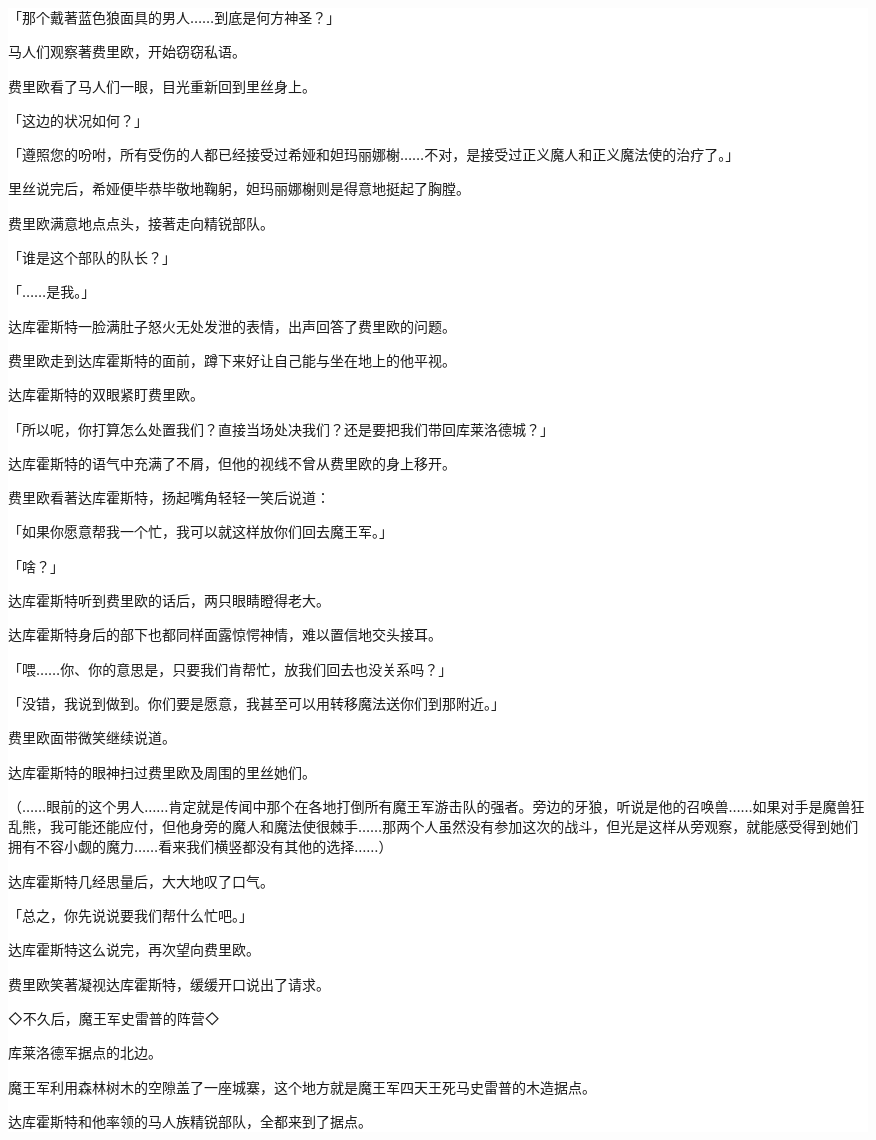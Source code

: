 「那个戴著蓝色狼面具的男人……到底是何方神圣？」

马人们观察著费里欧，开始窃窃私语。

费里欧看了马人们一眼，目光重新回到里丝身上。

「这边的状况如何？」

「遵照您的吩咐，所有受伤的人都已经接受过希娅和妲玛丽娜榭……不对，是接受过正义魔人和正义魔法使的治疗了。」

里丝说完后，希娅便毕恭毕敬地鞠躬，妲玛丽娜榭则是得意地挺起了胸膛。

费里欧满意地点点头，接著走向精锐部队。

「谁是这个部队的队长？」

「……是我。」

达库霍斯特一脸满肚子怒火无处发泄的表情，出声回答了费里欧的问题。

费里欧走到达库霍斯特的面前，蹲下来好让自己能与坐在地上的他平视。

达库霍斯特的双眼紧盯费里欧。

「所以呢，你打算怎么处置我们？直接当场处决我们？还是要把我们带回库莱洛德城？」

达库霍斯特的语气中充满了不屑，但他的视线不曾从费里欧的身上移开。

费里欧看著达库霍斯特，扬起嘴角轻轻一笑后说道：

「如果你愿意帮我一个忙，我可以就这样放你们回去魔王军。」

「啥？」

达库霍斯特听到费里欧的话后，两只眼睛瞪得老大。

达库霍斯特身后的部下也都同样面露惊愕神情，难以置信地交头接耳。

「喂……你、你的意思是，只要我们肯帮忙，放我们回去也没关系吗？」

「没错，我说到做到。你们要是愿意，我甚至可以用转移魔法送你们到那附近。」

费里欧面带微笑继续说道。

达库霍斯特的眼神扫过费里欧及周围的里丝她们。

（……眼前的这个男人……肯定就是传闻中那个在各地打倒所有魔王军游击队的强者。旁边的牙狼，听说是他的召唤兽……如果对手是魔兽狂乱熊，我可能还能应付，但他身旁的魔人和魔法使很棘手……那两个人虽然没有参加这次的战斗，但光是这样从旁观察，就能感受得到她们拥有不容小觑的魔力……看来我们横竖都没有其他的选择……）

达库霍斯特几经思量后，大大地叹了口气。

「总之，你先说说要我们帮什么忙吧。」

达库霍斯特这么说完，再次望向费里欧。

费里欧笑著凝视达库霍斯特，缓缓开口说出了请求。

◇不久后，魔王军史雷普的阵营◇

库莱洛德军据点的北边。

魔王军利用森林树木的空隙盖了一座城寨，这个地方就是魔王军四天王死马史雷普的木造据点。

达库霍斯特和他率领的马人族精锐部队，全都来到了据点。
